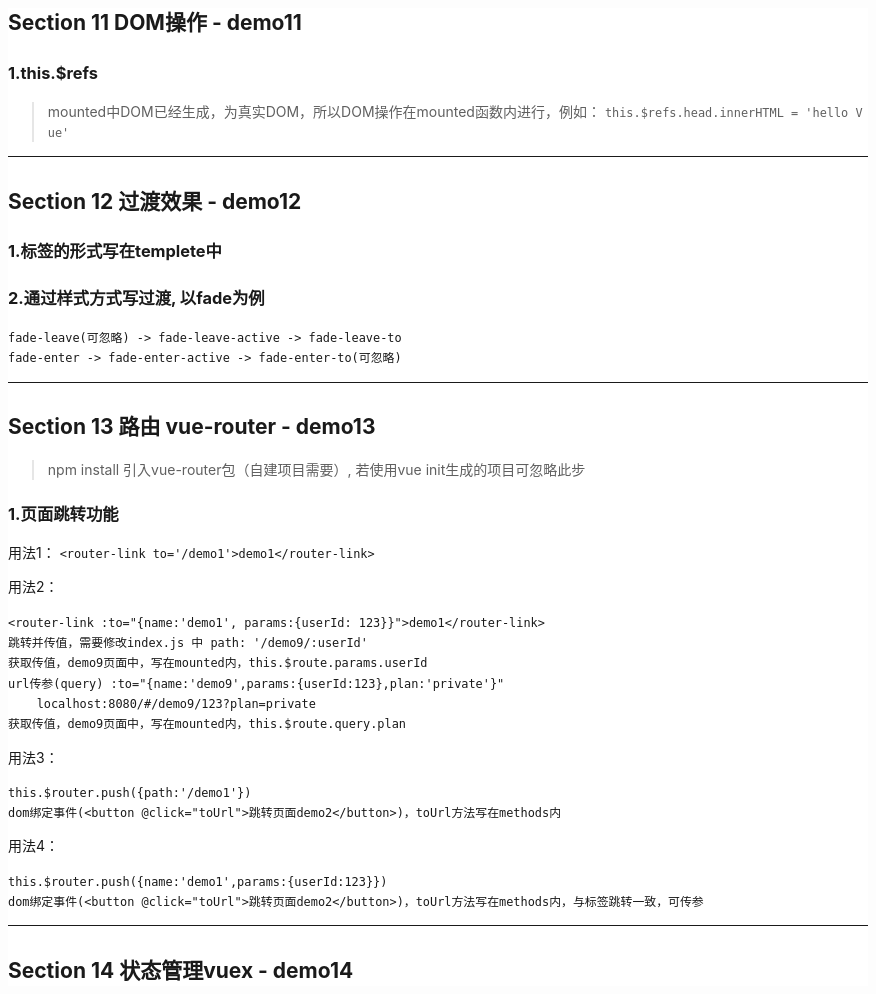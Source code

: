 
## Section 11 DOM操作 - demo11
### 1.this.$refs
> mounted中DOM已经生成，为真实DOM，所以DOM操作在mounted函数内进行，例如： 
`this.$refs.head.innerHTML = 'hello Vue'`

---

## Section 12 过渡效果 - demo12
### 1.<transition></transition>标签的形式写在templete中
### 2.通过样式方式写过渡, 以fade为例
```
fade-leave(可忽略) -> fade-leave-active -> fade-leave-to
fade-enter -> fade-enter-active -> fade-enter-to(可忽略)
```

---

## Section 13 路由 vue-router - demo13
> npm install 引入vue-router包（自建项目需要）, 若使用vue init生成的项目可忽略此步

### 1.页面跳转功能

用法1：
`<router-link to='/demo1'>demo1</router-link>`

用法2：
```
<router-link :to="{name:'demo1', params:{userId: 123}}">demo1</router-link>
跳转并传值，需要修改index.js 中 path: '/demo9/:userId'
获取传值，demo9页面中，写在mounted内，this.$route.params.userId
url传参(query) :to="{name:'demo9',params:{userId:123},plan:'private'}"
    localhost:8080/#/demo9/123?plan=private
获取传值，demo9页面中，写在mounted内，this.$route.query.plan
```

用法3：
```
this.$router.push({path:'/demo1'})
dom绑定事件(<button @click="toUrl">跳转页面demo2</button>)，toUrl方法写在methods内
```

用法4：
```
this.$router.push({name:'demo1',params:{userId:123}})
dom绑定事件(<button @click="toUrl">跳转页面demo2</button>)，toUrl方法写在methods内，与标签跳转一致，可传参
```

---

## Section 14 状态管理vuex - demo14
